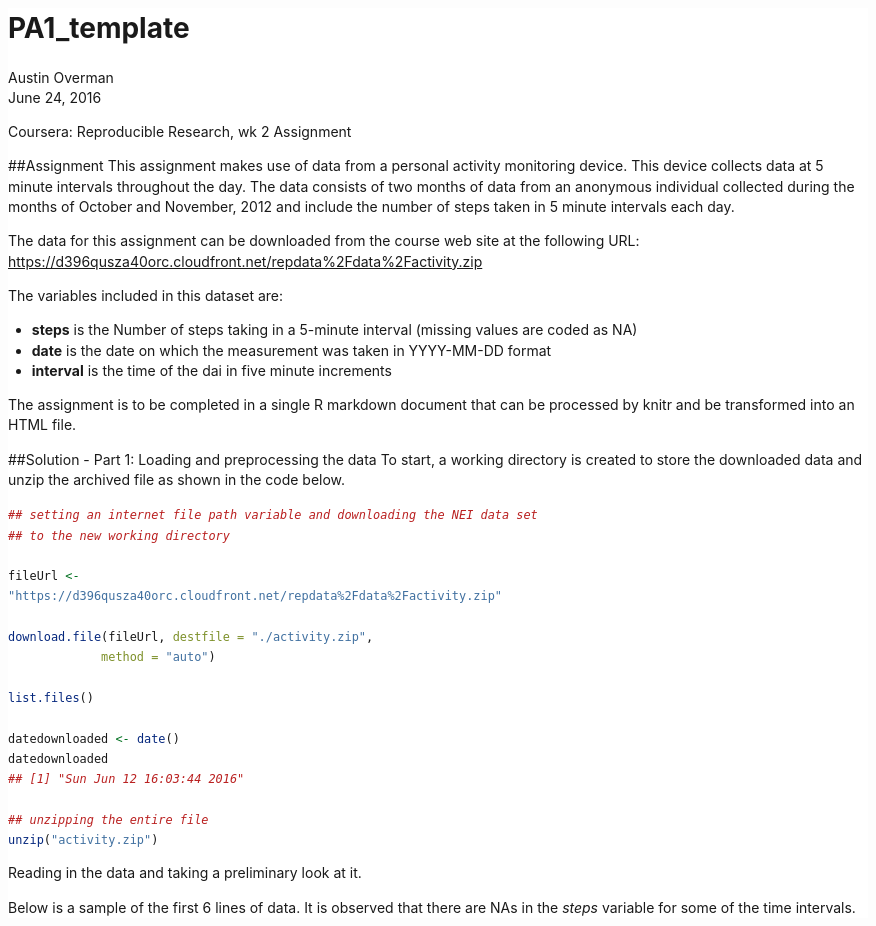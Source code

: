 # PA1_template
Austin Overman  
June 24, 2016  

Coursera: Reproducible Research, wk 2 Assignment

##Assignment
This assignment makes use of data from a personal activity monitoring device.
This device collects data at 5 minute intervals throughout the day. The 
data consists of two months of data from an anonymous individual collected 
during the months of October and November, 2012 and include the number of 
steps taken in 5 minute intervals each day.

The data for this assignment can be downloaded from the course web site at the following URL:
https://d396qusza40orc.cloudfront.net/repdata%2Fdata%2Factivity.zip

The variables included in this dataset are:

* __steps__ is the Number of steps taking in a 5-minute interval (missing values are coded as NA)
* __date__ is the date on which the measurement was taken in YYYY-MM-DD format
* __interval__ is the time of the dai in five minute increments

The assignment is to be completed in a single R markdown document that can be processed by knitr and be transformed into an HTML file.

##Solution - Part 1: Loading and preprocessing the data
To start, a working directory is created to store the downloaded data and unzip the archived file as shown in the code below.

```r
## setting an internet file path variable and downloading the NEI data set
## to the new working directory

fileUrl <-
"https://d396qusza40orc.cloudfront.net/repdata%2Fdata%2Factivity.zip"

download.file(fileUrl, destfile = "./activity.zip",
             method = "auto")

list.files()

datedownloaded <- date() 
datedownloaded
## [1] "Sun Jun 12 16:03:44 2016"

## unzipping the entire file
unzip("activity.zip")
```
  

Reading in the data and taking a preliminary look at it.

Below is a sample of the first 6 lines of data. It is observed that there are NAs in the _steps_ variable for some of the time intervals.
